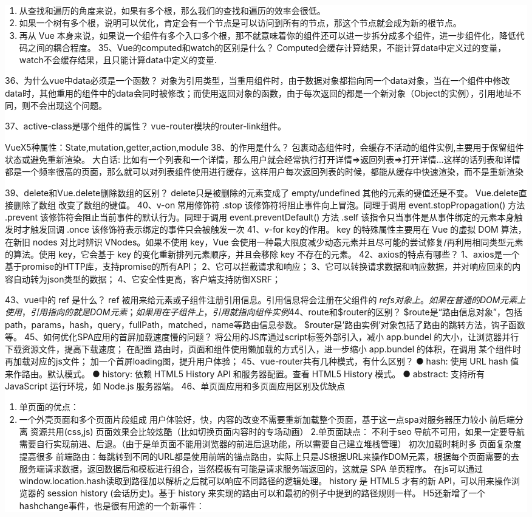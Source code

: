 1.	从查找和遍历的角度来说，如果有多个根，那么我们的查找和遍历的效率会很低。
2.	如果一个树有多个根，说明可以优化，肯定会有一个节点是可以访问到所有的节点，那这个节点就会成为新的根节点。
3.	再从 Vue 本身来说，如果说一个组件有多个入口多个根，那不就意味着你的组件还可以进一步拆分成多个组件，进一步组件化，降低代码之间的耦合程度。
35、Vue的computed和watch的区别是什么？
Computed会缓存计算结果，不能计算data中定义过的变量，watch不会缓存结果，且只能计算data中定义的变量.

36、为什么vue中data必须是一个函数？
对象为引用类型，当重用组件时，由于数据对象都指向同一个data对象，当在一个组件中修改data时，其他重用的组件中的data会同时被修改；而使用返回对象的函数，由于每次返回的都是一个新对象（Object的实例），引用地址不同，则不会出现这个问题。

37、active-class是哪个组件的属性？
vue-router模块的router-link组件。

VueX5种属性：State,mutation,getter,action,module
38、<keep-alive></keep-alive>的作用是什么？
<keep-alive></keep-alive> 包裹动态组件时，会缓存不活动的组件实例,主要用于保留组件状态或避免重新渲染。 大白话: 比如有一个列表和一个详情，那么用户就会经常执行打开详情=>返回列表=>打开详情…这样的话列表和详情都是一个频率很高的页面，那么就可以对列表组件使用<keep-alive></keep-alive>进行缓存，这样用户每次返回列表的时候，都能从缓存中快速渲染，而不是重新渲染



39、delete和Vue.delete删除数组的区别？
delete只是被删除的元素变成了 empty/undefined 其他的元素的键值还是不变。 Vue.delete直接删除了数组 改变了数组的键值。
40、v-on 常用修饰符
.stop 该修饰符将阻止事件向上冒泡。同理于调用 event.stopPropagation() 方法
.prevent 该修饰符会阻止当前事件的默认行为。同理于调用 event.preventDefault() 方法
.self 该指令只当事件是从事件绑定的元素本身触发时才触发回调
.once 该修饰符表示绑定的事件只会被触发一次
41、v-for key的作用。
key 的特殊属性主要用在 Vue 的虚拟 DOM 算法，在新旧 nodes 对比时辨识 VNodes。如果不使用 key，Vue 会使用一种最大限度减少动态元素并且尽可能的尝试修复/再利用相同类型元素的算法。使用 key，它会基于 key 的变化重新排列元素顺序，并且会移除 key 不存在的元素。
42、axios的特点有哪些？
1、axios是一个基于promise的HTTP库，支持promise的所有API；
2、它可以拦截请求和响应；
3、它可以转换请求数据和响应数据，并对响应回来的内容自动转为json类型的数据；
4、它安全性更高，客户端支持防御XSRF；

43、vue中的 ref 是什么？
ref 被用来给元素或子组件注册引用信息。引用信息将会注册在父组件的 $refs 对象上。如果在普通的 DOM 元素上使用，引用指向的就是 DOM 元素；如果用在子组件上，引用就指向组件实例
44、$route和$router的区别？
$route是“路由信息对象”，包括path，params，hash，query，fullPath，matched，name等路由信息参数。
$router是’路由实例’对象包括了路由的跳转方法，钩子函数等。
45、如何优化SPA应用的首屏加载速度慢的问题？
将公用的JS库通过script标签外部引入，减小 app.bundel 的大小，让浏览器并行下载资源文件，提高下载速度；
在配置 路由时，页面和组件使用懒加载的方式引入，进一步缩小 app.bundel 的体积，在调用 某个组件时再加载对应的js文件；
加一个首屏loading图，提升用户体验；
45、vue-router共有几种模式，有什么区别？
● hash: 使用 URL hash 值来作路由。默认模式。
● history: 依赖 HTML5 History API 和服务器配置。查看 HTML5 History 模式。
● abstract: 支持所有 JavaScript 运行环境，如 Node.js 服务器端。
46、单页面应用和多页面应用区别及优缺点
1.	单页面的优点：
2.	一个外壳页面和多个页面片段组成
用户体验好，快，内容的改变不需要重新加载整个页面，基于这一点spa对服务器压力较小
前后端分离
资源共用(css,js)
页面效果会比较炫酷（比如切换页面内容时的专场动画）
2.单页面缺点：
不利于seo
导航不可用，如果一定要导航需要自行实现前进、后退。（由于是单页面不能用浏览器的前进后退功能，所以需要自己建立堆栈管理）
初次加载时耗时多
页面复杂度提高很多
前端路由：每跳转到不同的URL都是使用前端的锚点路由，实际上只是JS根据URL来操作DOM元素，根据每个页面需要的去服务端请求数据，返回数据后和模板进行组合，当然模板有可能是请求服务端返回的，这就是 SPA 单页程序。
在js可以通过window.location.hash读取到路径加以解析之后就可以响应不同路径的逻辑处理。
history 是 HTML5 才有的新 API，可以用来操作浏览器的 session history (会话历史)。基于 history 来实现的路由可以和最初的例子中提到的路径规则一样。
H5还新增了一个hashchange事件，也是很有用途的一个新事件：